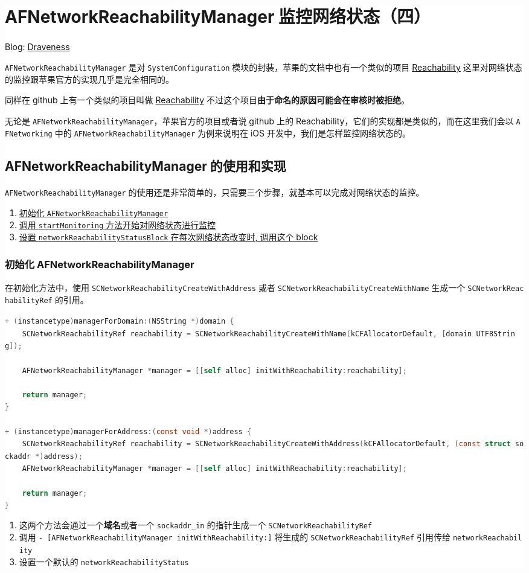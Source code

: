 # AFNetworkReachabilityManager 监控网络状态（四）

Blog: [Draveness](http://draveness.me)

<iframe src="http://ghbtns.com/github-btn.html?user=draveness&type=follow&size=large" height="30" width="240" frameborder="0" scrolling="0" style="width:240px; height: 30px;" allowTransparency="true"></iframe>

`AFNetworkReachabilityManager` 是对 `SystemConfiguration` 模块的封装，苹果的文档中也有一个类似的项目 [Reachability](https://developer.apple.com/library/ios/samplecode/reachability/) 这里对网络状态的监控跟苹果官方的实现几乎是完全相同的。

同样在 github 上有一个类似的项目叫做 [Reachability](https://github.com/tonymillion/Reachability) 不过这个项目**由于命名的原因可能会在审核时被拒绝**。

无论是 `AFNetworkReachabilityManager`，苹果官方的项目或者说 github 上的 Reachability，它们的实现都是类似的，而在这里我们会以 `AFNetworking` 中的 `AFNetworkReachabilityManager` 为例来说明在 iOS 开发中，我们是怎样监控网络状态的。

## AFNetworkReachabilityManager 的使用和实现

`AFNetworkReachabilityManager` 的使用还是非常简单的，只需要三个步骤，就基本可以完成对网络状态的监控。

1. [初始化 `AFNetworkReachabilityManager`](#init)
2. [调用 `startMonitoring` 方法开始对网络状态进行监控](#monitor)
3. [设置 `networkReachabilityStatusBlock` 在每次网络状态改变时, 调用这个 block](#block)

### <a id="init"></a>初始化 AFNetworkReachabilityManager

在初始化方法中，使用 `SCNetworkReachabilityCreateWithAddress` 或者 `SCNetworkReachabilityCreateWithName` 生成一个 `SCNetworkReachabilityRef` 的引用。

```objectivec
+ (instancetype)managerForDomain:(NSString *)domain {
    SCNetworkReachabilityRef reachability = SCNetworkReachabilityCreateWithName(kCFAllocatorDefault, [domain UTF8String]);

    AFNetworkReachabilityManager *manager = [[self alloc] initWithReachability:reachability];

    return manager;
}

+ (instancetype)managerForAddress:(const void *)address {
    SCNetworkReachabilityRef reachability = SCNetworkReachabilityCreateWithAddress(kCFAllocatorDefault, (const struct sockaddr *)address);
    AFNetworkReachabilityManager *manager = [[self alloc] initWithReachability:reachability];

    return manager;
}
```

1. 这两个方法会通过一个**域名**或者一个 `sockaddr_in` 的指针生成一个 `SCNetworkReachabilityRef`
2. 调用 `- [AFNetworkReachabilityManager initWithReachability:]` 将生成的 `SCNetworkReachabilityRef` 引用传给 `networkReachability`
3. 设置一个默认的 `networkReachabilityStatus`
